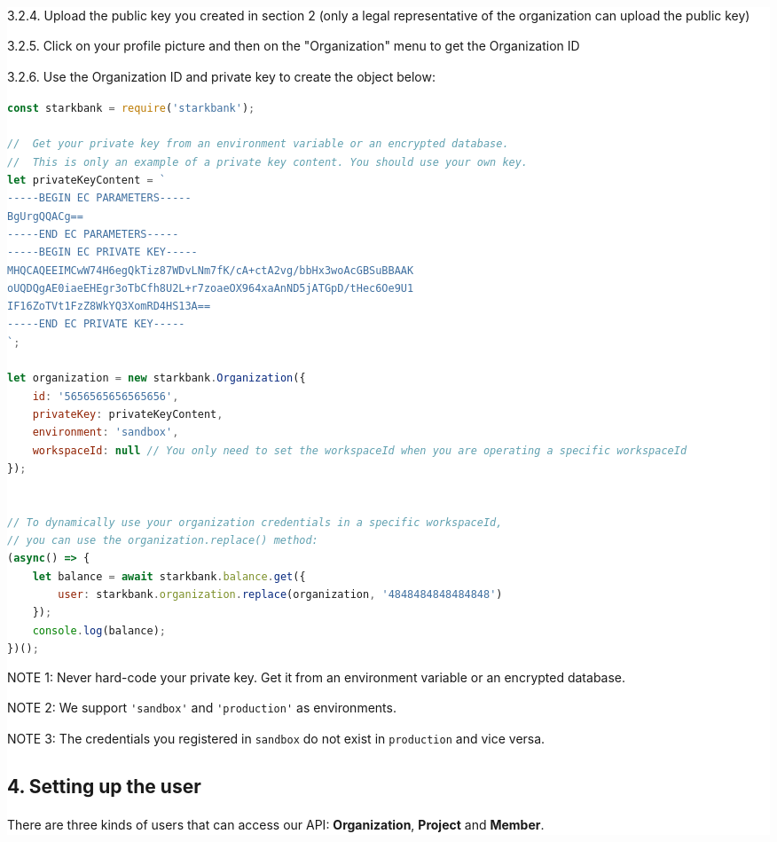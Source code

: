 3.2.4. Upload the public key you created in section 2 (only a legal representative of the organization can upload the public key)

3.2.5. Click on your profile picture and then on the "Organization" menu to get the Organization ID

3.2.6. Use the Organization ID and private key to create the object below:

```javascript
const starkbank = require('starkbank');

//  Get your private key from an environment variable or an encrypted database.
//  This is only an example of a private key content. You should use your own key.
let privateKeyContent = `
-----BEGIN EC PARAMETERS-----
BgUrgQQACg==
-----END EC PARAMETERS-----
-----BEGIN EC PRIVATE KEY-----
MHQCAQEEIMCwW74H6egQkTiz87WDvLNm7fK/cA+ctA2vg/bbHx3woAcGBSuBBAAK
oUQDQgAE0iaeEHEgr3oTbCfh8U2L+r7zoaeOX964xaAnND5jATGpD/tHec6Oe9U1
IF16ZoTVt1FzZ8WkYQ3XomRD4HS13A==
-----END EC PRIVATE KEY-----
`;

let organization = new starkbank.Organization({
    id: '5656565656565656',
    privateKey: privateKeyContent,
    environment: 'sandbox',
    workspaceId: null // You only need to set the workspaceId when you are operating a specific workspaceId
});


// To dynamically use your organization credentials in a specific workspaceId,
// you can use the organization.replace() method:
(async() => {
    let balance = await starkbank.balance.get({
        user: starkbank.organization.replace(organization, '4848484848484848')
    });
    console.log(balance);
})();
```

NOTE 1: Never hard-code your private key. Get it from an environment variable or an encrypted database.

NOTE 2: We support `'sandbox'` and `'production'` as environments.

NOTE 3: The credentials you registered in `sandbox` do not exist in `production` and vice versa.


## 4. Setting up the user

There are three kinds of users that can access our API: **Organization**, **Project** and **Member**.

